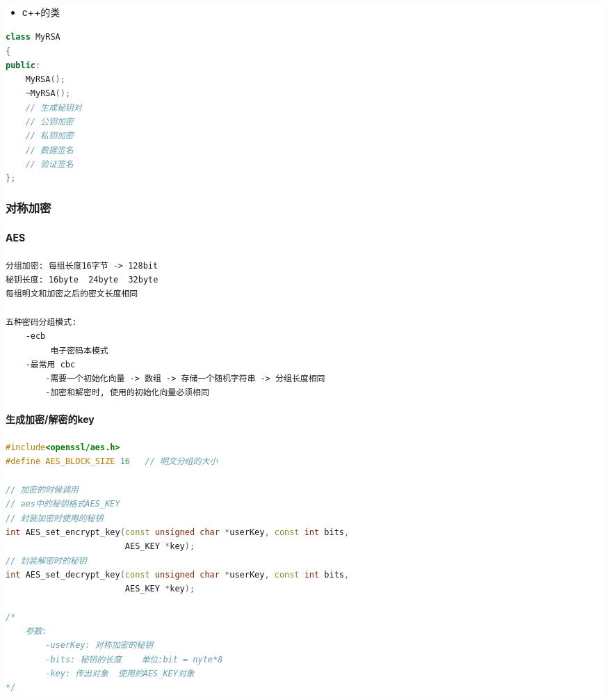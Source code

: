 

- c++的类

```c++
class MyRSA
{
public:
    MyRSA();
    ~MyRSA();
    // 生成秘钥对
    // 公钥加密
    // 私钥加密
    // 数据签名
    // 验证签名
};
```



### 对称加密

#### AES

```
分组加密: 每组长度16字节 -> 128bit
秘钥长度: 16byte  24byte  32byte
每组明文和加密之后的密文长度相同

五种密码分组模式:
	-ecb 
		 电子密码本模式
	-最常用 cbc 
		-需要一个初始化向量 -> 数组 -> 存储一个随机字符串 -> 分组长度相同
		-加密和解密时, 使用的初始化向量必须相同
```



#### 生成加密/解密的key

```c++
#include<openssl/aes.h>
#define AES_BLOCK_SIZE 16 	// 明文分组的大小

// 加密的时候调用
// aes中的秘钥格式AES_KEY
// 封装加密时使用的秘钥
int AES_set_encrypt_key(const unsigned char *userKey, const int bits,
                        AES_KEY *key);
// 封装解密时的秘钥
int AES_set_decrypt_key(const unsigned char *userKey, const int bits,
                        AES_KEY *key);

/*
	参数:
		-userKey: 对称加密的秘钥
		-bits: 秘钥的长度	单位:bit = nyte*8
		-key: 传出对象	使用的AES_KEY对象
*/
```
